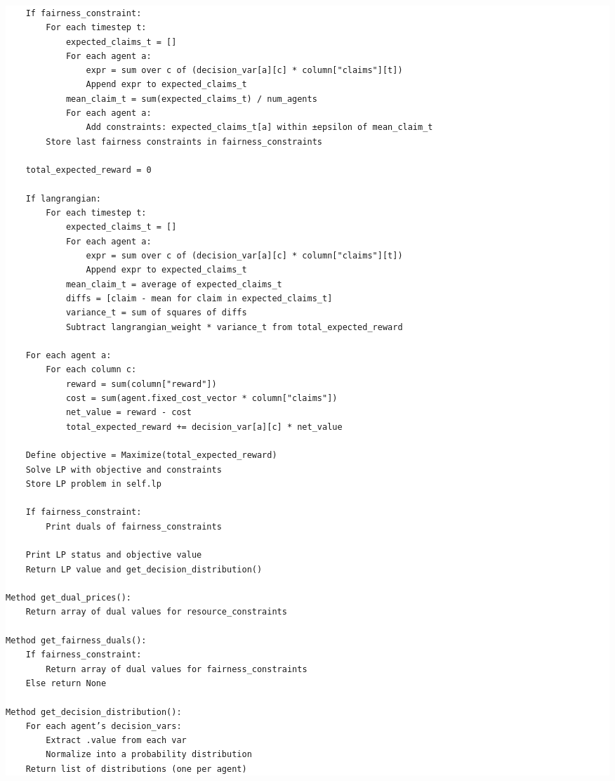         If fairness_constraint:
            For each timestep t:
                expected_claims_t = []
                For each agent a:
                    expr = sum over c of (decision_var[a][c] * column["claims"][t])
                    Append expr to expected_claims_t
                mean_claim_t = sum(expected_claims_t) / num_agents
                For each agent a:
                    Add constraints: expected_claims_t[a] within ±epsilon of mean_claim_t
            Store last fairness constraints in fairness_constraints

        total_expected_reward = 0

        If langrangian:
            For each timestep t:
                expected_claims_t = []
                For each agent a:
                    expr = sum over c of (decision_var[a][c] * column["claims"][t])
                    Append expr to expected_claims_t
                mean_claim_t = average of expected_claims_t
                diffs = [claim - mean for claim in expected_claims_t]
                variance_t = sum of squares of diffs
                Subtract langrangian_weight * variance_t from total_expected_reward

        For each agent a:
            For each column c:
                reward = sum(column["reward"])
                cost = sum(agent.fixed_cost_vector * column["claims"])
                net_value = reward - cost
                total_expected_reward += decision_var[a][c] * net_value

        Define objective = Maximize(total_expected_reward)
        Solve LP with objective and constraints
        Store LP problem in self.lp

        If fairness_constraint:
            Print duals of fairness_constraints

        Print LP status and objective value
        Return LP value and get_decision_distribution()

    Method get_dual_prices():
        Return array of dual values for resource_constraints

    Method get_fairness_duals():
        If fairness_constraint:
            Return array of dual values for fairness_constraints
        Else return None

    Method get_decision_distribution():
        For each agent’s decision_vars:
            Extract .value from each var
            Normalize into a probability distribution
        Return list of distributions (one per agent)

